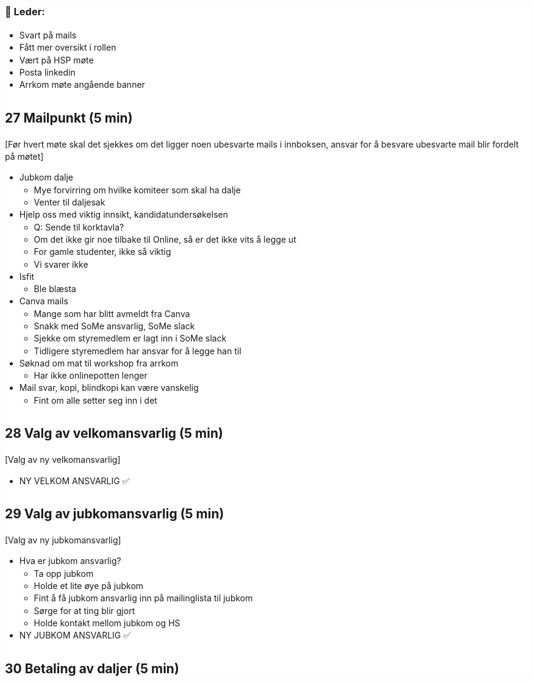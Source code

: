 ### 👲 Leder:

- Svart på mails
- Fått mer oversikt i rollen
- Vært på HSP møte
- Posta linkedin
- Arrkom møte angående banner

## 27 Mailpunkt (5 min)

[Før hvert møte skal det sjekkes om det ligger noen ubesvarte mails i innboksen, ansvar for å besvare ubesvarte mail blir fordelt på møtet]

- Jubkom dalje
    - Mye forvirring om hvilke komiteer som skal ha dalje
    - Venter til daljesak
- Hjelp oss med viktig innsikt, kandidatundersøkelsen
    - Q: Sende til korktavla?
    - Om det ikke gir noe tilbake til Online, så er det ikke vits å legge ut
    - For gamle studenter, ikke så viktig
    - Vi svarer ikke
- Isfit
    - Ble blæsta
- Canva mails
    - Mange som har blitt avmeldt fra Canva
    - Snakk med SoMe ansvarlig, SoMe slack
    - Sjekke om styremedlem er lagt inn i SoMe slack
    - Tidligere styremedlem har ansvar for å legge han til
- Søknad om mat til workshop fra arrkom
    - Har ikke onlinepotten lenger
- Mail svar, kopi, blindkopi kan være vanskelig
    - Fint om alle setter seg inn i det

## 28 Valg av velkomansvarlig (5 min)

[Valg av ny velkomansvarlig]

- NY VELKOM ANSVARLIG ✅

## 29 Valg av jubkomansvarlig (5 min)

[Valg av ny jubkomansvarlig]

- Hva er jubkom ansvarlig?
    - Ta opp jubkom
    - Holde et lite øye på jubkom
    - Fint å få jubkom ansvarlig inn på mailinglista til jubkom
    - Sørge for at ting blir gjort
    - Holde kontakt mellom jubkom og HS
- NY JUBKOM ANSVARLIG ✅

## 30 Betaling av daljer (5 min)
